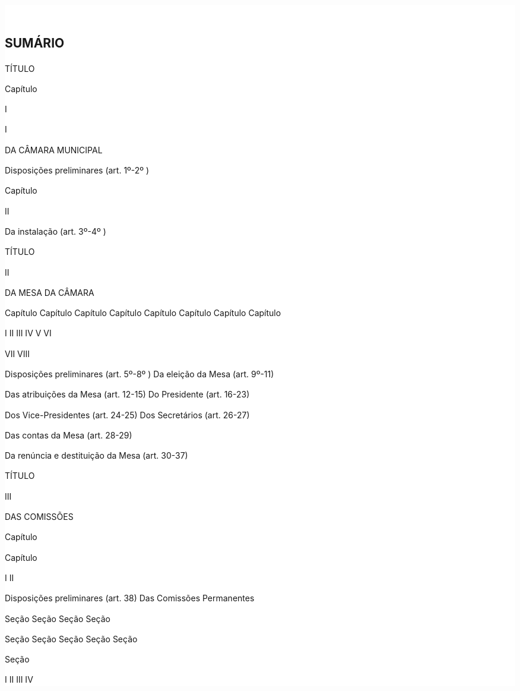  

SUMÁRIO
-------

TÍTULO

Capítulo

I

I

DA CÂMARA MUNICIPAL

Disposições preliminares (art. 1º-2º )

Capítulo

II

Da instalação (art. 3º-4º )

TÍTULO

II

DA MESA DA CÂMARA

Capítulo Capítulo Capítulo Capítulo Capítulo Capítulo Capítulo Capítulo

I II III IV V VI

VII VIII

Disposições preliminares (art. 5º-8º ) Da eleição da Mesa (art. 9º-11)

Das atribuições da Mesa (art. 12-15) Do Presidente (art. 16-23)

Dos Vice-Presidentes (art. 24-25) Dos Secretários (art. 26-27)

Das contas da Mesa (art. 28-29)

Da renúncia e destituição da Mesa (art. 30-37)

TÍTULO

III

DAS COMISSÕES

Capítulo

Capítulo

I II

Disposições preliminares (art. 38) Das Comissões Permanentes

Seção Seção Seção Seção

Seção Seção Seção Seção Seção

Seção

I II III IV
